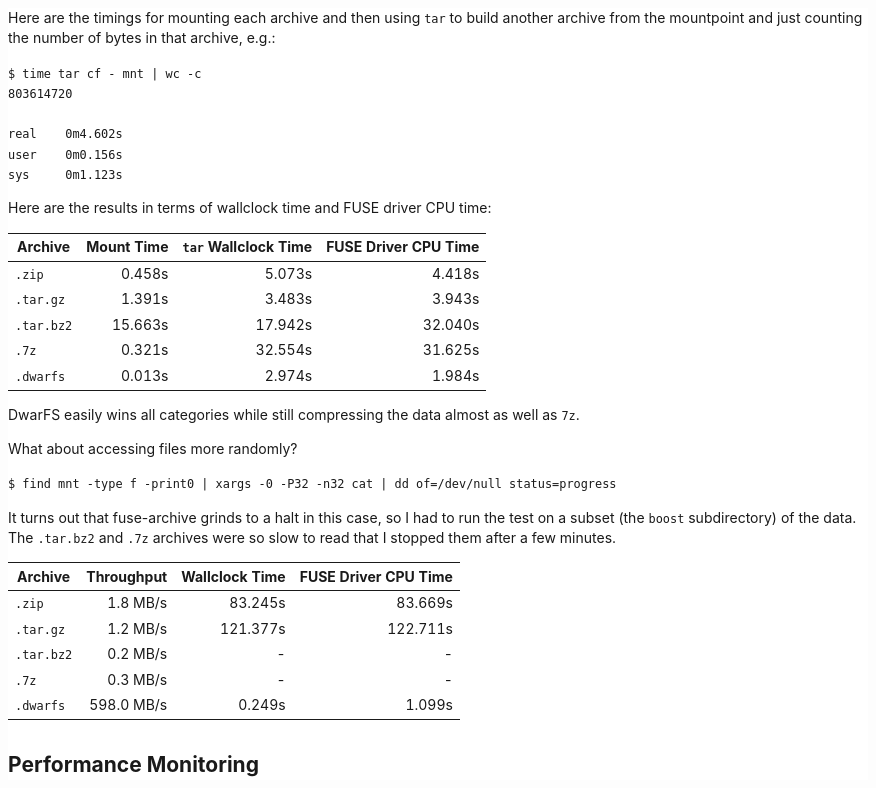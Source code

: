 Here are the timings for mounting each archive and then using
`tar` to build another archive from the mountpoint and just counting
the number of bytes in that archive, e.g.:

```
$ time tar cf - mnt | wc -c
803614720

real    0m4.602s
user    0m0.156s
sys     0m1.123s
```

Here are the results in terms of wallclock time and FUSE driver
CPU time:

| Archive    | Mount Time | `tar` Wallclock Time | FUSE Driver CPU Time |
| ---------- | ---------: | -------------------: | -------------------: |
| `.zip`     |     0.458s |               5.073s |               4.418s |
| `.tar.gz`  |     1.391s |               3.483s |               3.943s |
| `.tar.bz2` |    15.663s |              17.942s |              32.040s |
| `.7z`      |     0.321s |              32.554s |              31.625s |
| `.dwarfs`  |     0.013s |               2.974s |               1.984s |

DwarFS easily wins all categories while still compressing the data
almost as well as `7z`.

What about accessing files more randomly?

```
$ find mnt -type f -print0 | xargs -0 -P32 -n32 cat | dd of=/dev/null status=progress
```

It turns out that fuse-archive grinds to a halt in this case, so I had
to run the test on a subset (the `boost` subdirectory) of the data.
The `.tar.bz2` and `.7z` archives were so slow to read that I stopped
them after a few minutes.

| Archive    | Throughput | Wallclock Time | FUSE Driver CPU Time |
| ---------- | ---------: | -------------: | -------------------: |
| `.zip`     |   1.8 MB/s |        83.245s |              83.669s |
| `.tar.gz`  |   1.2 MB/s |       121.377s |             122.711s |
| `.tar.bz2` |   0.2 MB/s |              - |                    - |
| `.7z`      |   0.3 MB/s |              - |                    - |
| `.dwarfs`  | 598.0 MB/s |         0.249s |               1.099s |


## Performance Monitoring
